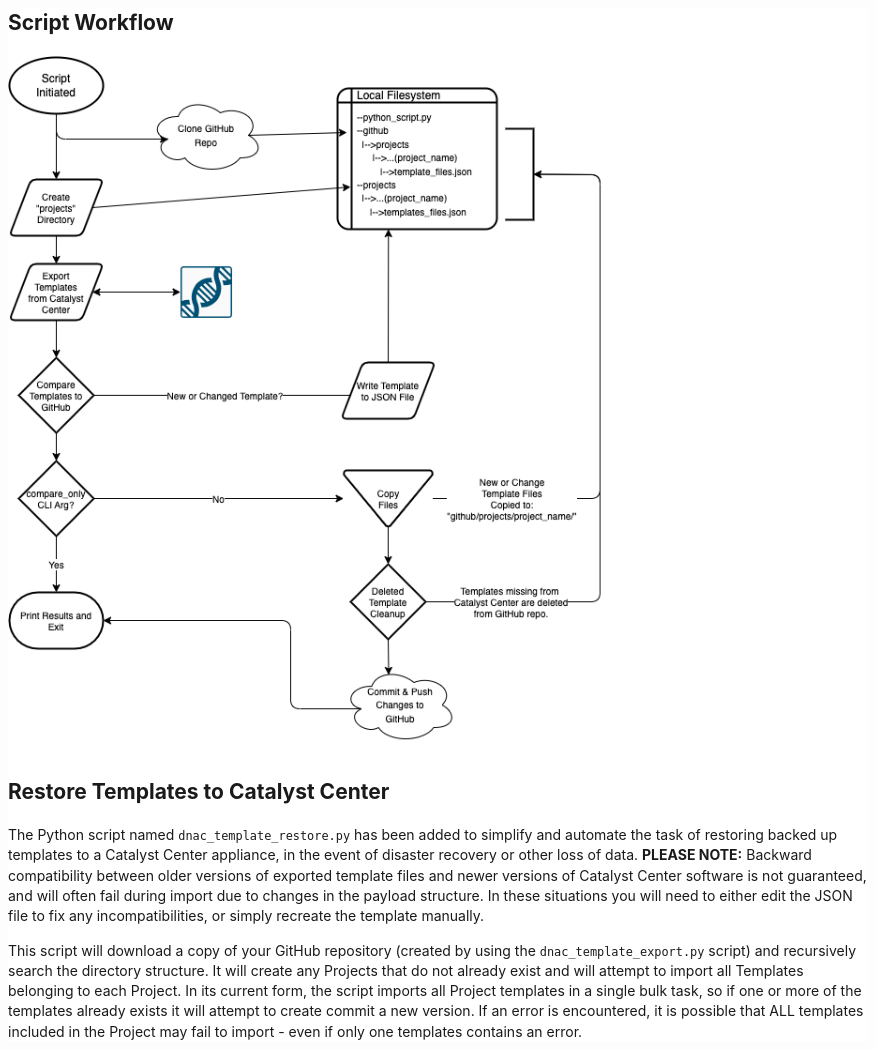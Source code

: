 ## Script Workflow

<img src="assets/script_workflow.png" width=600>

## Restore Templates to Catalyst Center

The Python script named `dnac_template_restore.py` has been added to simplify and automate the task of restoring backed up templates to a Catalyst Center appliance, in the event of disaster recovery or other loss of data.  **PLEASE NOTE:** Backward compatibility between older versions of exported template files and newer versions of Catalyst Center software is not guaranteed, and will often fail during import due to changes in the payload structure.  In these situations you will need to either edit the JSON file to fix any incompatibilities, or simply recreate the template manually.

This script will download a copy of your GitHub repository (created by using the `dnac_template_export.py` script) and recursively search the directory structure.  It will create any Projects that do not already exist and will attempt to import all Templates belonging to each Project.  In its current form, the script imports all Project templates in a single bulk task, so if one or more of the templates already exists it will attempt to create commit a new version.  If an error is encountered, it is possible that ALL templates included in the Project may fail to import - even if only one templates contains an error.
